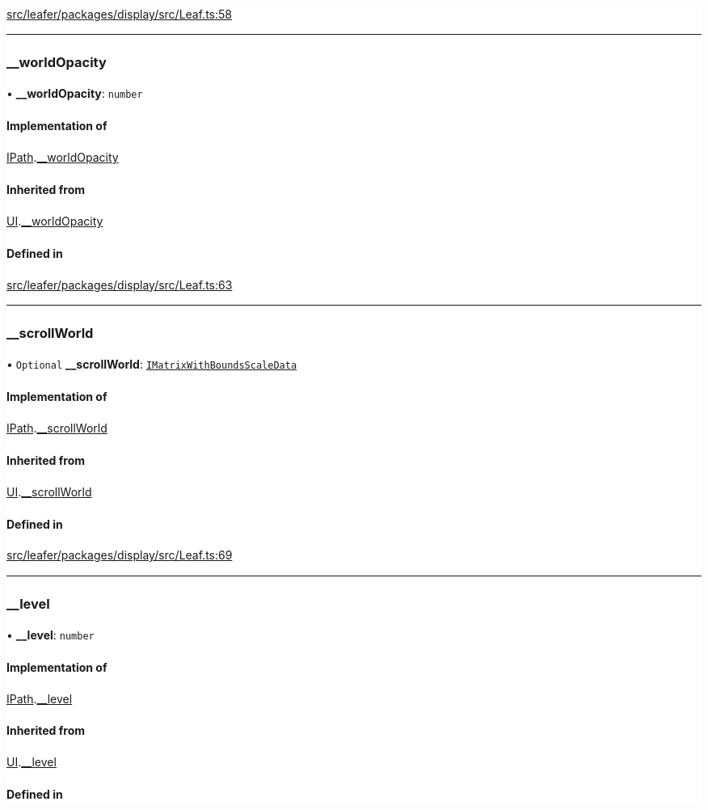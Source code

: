 [src/leafer/packages/display/src/Leaf.ts:58](https://github.com/leaferjs/leafer/blob/e3d29379fa30ec6414b4ee45872fc9fd9c3f2178/packages/display/src/Leaf.ts#L58)

___

### \_\_worldOpacity

• **\_\_worldOpacity**: `number`

#### Implementation of

[IPath](../interfaces/IPath.md).[__worldOpacity](../interfaces/IPath.md#__worldopacity)

#### Inherited from

[UI](UI.md).[__worldOpacity](UI.md#__worldopacity)

#### Defined in

[src/leafer/packages/display/src/Leaf.ts:63](https://github.com/leaferjs/leafer/blob/e3d29379fa30ec6414b4ee45872fc9fd9c3f2178/packages/display/src/Leaf.ts#L63)

___

### \_\_scrollWorld

• `Optional` **\_\_scrollWorld**: [`IMatrixWithBoundsScaleData`](../interfaces/IMatrixWithBoundsScaleData.md)

#### Implementation of

[IPath](../interfaces/IPath.md).[__scrollWorld](../interfaces/IPath.md#__scrollworld)

#### Inherited from

[UI](UI.md).[__scrollWorld](UI.md#__scrollworld)

#### Defined in

[src/leafer/packages/display/src/Leaf.ts:69](https://github.com/leaferjs/leafer/blob/e3d29379fa30ec6414b4ee45872fc9fd9c3f2178/packages/display/src/Leaf.ts#L69)

___

### \_\_level

• **\_\_level**: `number`

#### Implementation of

[IPath](../interfaces/IPath.md).[__level](../interfaces/IPath.md#__level)

#### Inherited from

[UI](UI.md).[__level](UI.md#__level)

#### Defined in
